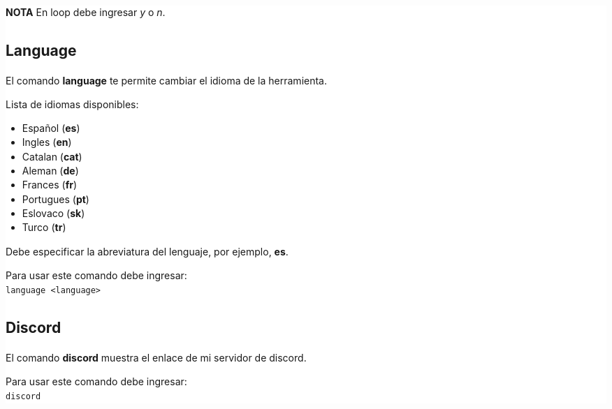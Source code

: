 **NOTA** En loop debe ingresar *y* o *n*.

## Language
El comando **language** te permite cambiar el idioma de la herramienta.

Lista de idiomas disponibles:

- Español (**es**)
- Ingles (**en**)
- Catalan (**cat**)
- Aleman (**de**)
- Frances (**fr**)
- Portugues (**pt**)
- Eslovaco (**sk**)
- Turco (**tr**)

Debe especificar la abreviatura del lenguaje, por ejemplo, **es**.

Para usar este comando debe ingresar:
</br>
`language <language>`

## Discord
El comando **discord** muestra el enlace de mi servidor de discord.

Para usar este comando debe ingresar:
</br>
`discord`
